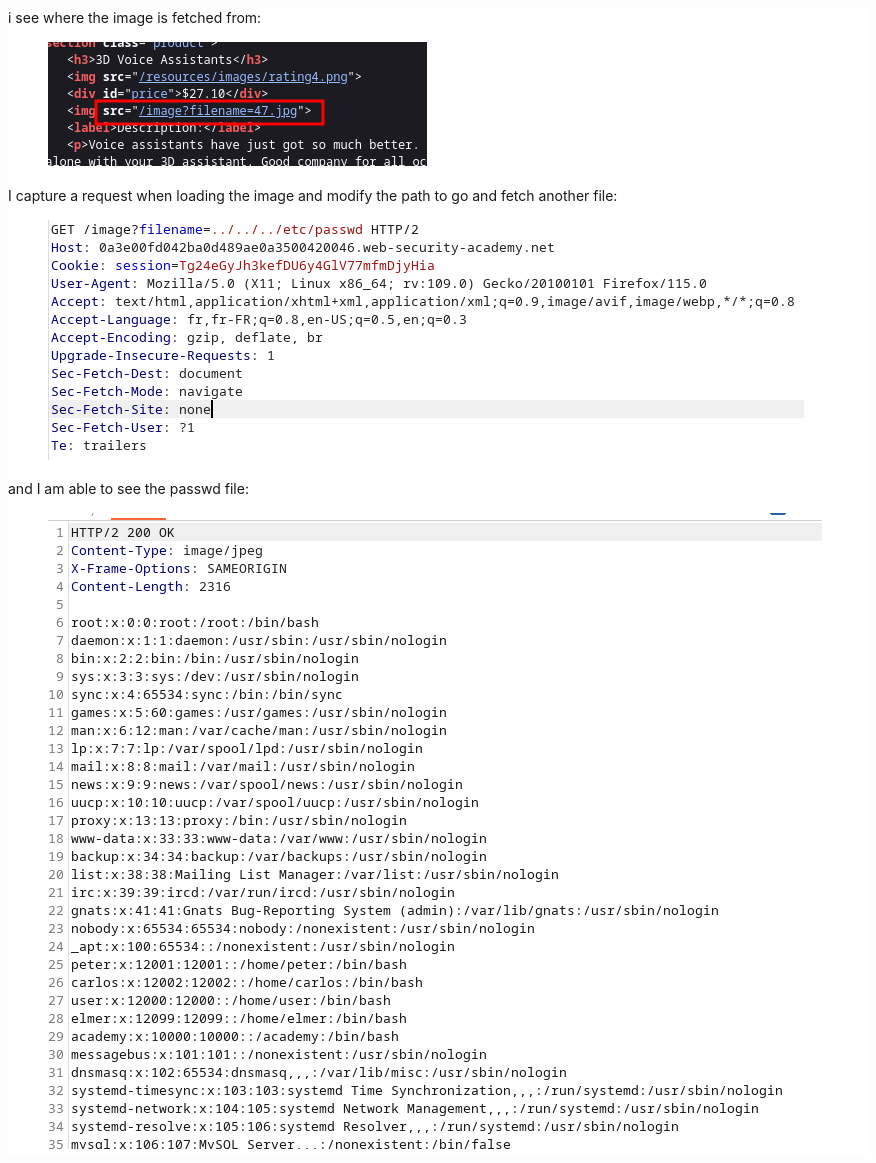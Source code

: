 i see where the image is fetched from:

<figure><img src="../.gitbook/assets/image (2) (1) (1) (1) (1).png" alt=""><figcaption></figcaption></figure>

I capture a request when loading the image and modify the path to go and fetch another file:

<figure><img src="../.gitbook/assets/image (3) (1) (1) (1) (1).png" alt=""><figcaption></figcaption></figure>

and I am able to see the passwd file:

<figure><img src="../.gitbook/assets/image (4) (1) (1) (1) (1).png" alt=""><figcaption></figcaption></figure>
